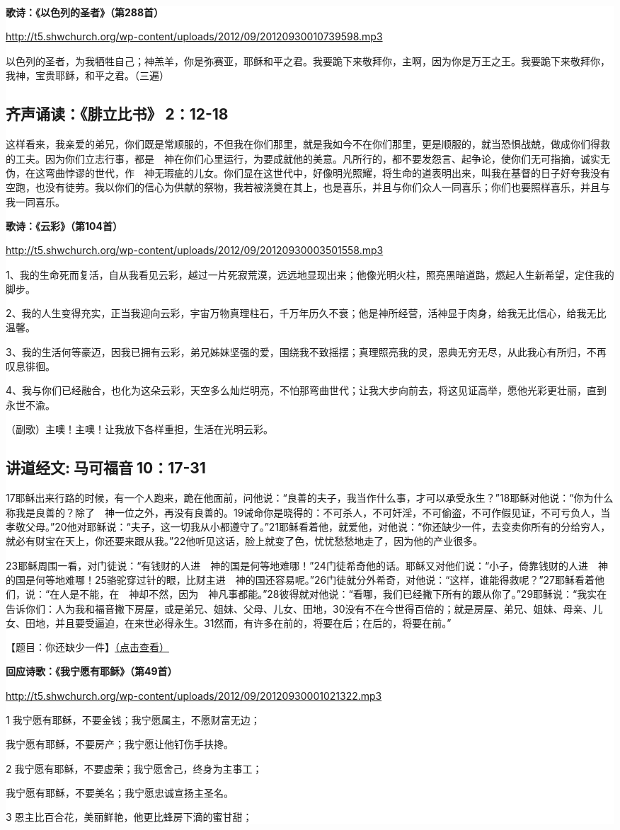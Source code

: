 **歌诗：《以色列的圣者》（第288首）**<audio class="wp-audio-shortcode" id="audio-12113-86" preload="none" style="width: 100%;" controls="controls"><source type="audio/mpeg" src="http://t5.shwchurch.org/wp-content/uploads/2012/09/20120930010739598.mp3?_=86" />

<http://t5.shwchurch.org/wp-content/uploads/2012/09/20120930010739598.mp3></audio> 

以色列的圣者，为我牺牲自己；神羔羊，你是弥赛亚，耶稣和平之君。我要跪下来敬拜你，主啊，因为你是万王之王。我要跪下来敬拜你，我神，宝贵耶稣，和平之君。（三遍）

## 齐声诵读：《腓立比书》 2：12-18

这样看来，我亲爱的弟兄，你们既是常顺服的，不但我在你们那里，就是我如今不在你们那里，更是顺服的，就当恐惧战兢，做成你们得救的工夫。因为你们立志行事，都是　神在你们心里运行，为要成就他的美意。凡所行的，都不要发怨言、起争论，使你们无可指摘，诚实无伪，在这弯曲悖谬的世代，作　神无瑕疵的儿女。你们显在这世代中，好像明光照耀，将生命的道表明出来，叫我在基督的日子好夸我没有空跑，也没有徒劳。我以你们的信心为供献的祭物，我若被浇奠在其上，也是喜乐，并且与你们众人一同喜乐；你们也要照样喜乐，并且与我一同喜乐。

**歌诗：《云彩》（第104首）**<audio class="wp-audio-shortcode" id="audio-12113-87" preload="none" style="width: 100%;" controls="controls"><source type="audio/mpeg" src="http://t5.shwchurch.org/wp-content/uploads/2012/09/20120930003501558.mp3?_=87" />

<http://t5.shwchurch.org/wp-content/uploads/2012/09/20120930003501558.mp3></audio> 

1、我的生命死而复活，自从我看见云彩，越过一片死寂荒漠，远远地显现出来；他像光明火柱，照亮黑暗道路，燃起人生新希望，定住我的脚步。

2、我的人生变得充实，正当我迎向云彩，宇宙万物真理柱石，千万年历久不衰；他是神所经营，活神显于肉身，给我无比信心，给我无比温馨。

3、我的生活何等豪迈，因我已拥有云彩，弟兄姊妹坚强的爱，围绕我不致摇摆；真理照亮我的灵，恩典无穷无尽，从此我心有所归，不再叹息徘徊。

4、我与你们已经融合，也化为这朵云彩，天空多么灿烂明亮，不怕那弯曲世代；让我大步向前去，将这见证高举，愿他光彩更壮丽，直到永世不渝。

（副歌）主噢！主噢！让我放下各样重担，生活在光明云彩。

## **讲道经文: 马可福音 10：17-31**

17耶稣出来行路的时候，有一个人跑来，跪在他面前，问他说：“良善的夫子，我当作什么事，才可以承受永生？”18耶稣对他说：“你为什么称我是良善的？除了　神一位之外，再没有良善的。19诫命你是晓得的：不可杀人，不可奸淫，不可偷盗，不可作假见证，不可亏负人，当孝敬父母。”20他对耶稣说：“夫子，这一切我从小都遵守了。”21耶稣看着他，就爱他，对他说：“你还缺少一件，去变卖你所有的分给穷人，就必有财宝在天上，你还要来跟从我。”22他听见这话，脸上就变了色，忧忧愁愁地走了，因为他的产业很多。
  
23耶稣周围一看，对门徒说：“有钱财的人进　神的国是何等地难哪！”24门徒希奇他的话。耶稣又对他们说：“小子，倚靠钱财的人进　神的国是何等地难哪！25骆驼穿过针的眼，比财主进　神的国还容易呢。”26门徒就分外希奇，对他说：“这样，谁能得救呢？”27耶稣看着他们，说：“在人是不能，在　神却不然，因为　神凡事都能。”28彼得就对他说：“看哪，我们已经撇下所有的跟从你了。”29耶稣说：“我实在告诉你们：人为我和福音撇下房屋，或是弟兄、姐妹、父母、儿女、田地，30没有不在今世得百倍的；就是房屋、弟兄、姐妹、母亲、儿女、田地，并且要受逼迫，在来世必得永生。31然而，有许多在前的，将要在后；在后的，将要在前。”

【题目：你还缺少一件】[（点击查看）][1]

**回应诗歌：《我宁愿有耶稣》（第49首）**<audio class="wp-audio-shortcode" id="audio-12113-88" preload="none" style="width: 100%;" controls="controls"><source type="audio/mpeg" src="http://t5.shwchurch.org/wp-content/uploads/2012/09/20120930001021322.mp3?_=88" />

<http://t5.shwchurch.org/wp-content/uploads/2012/09/20120930001021322.mp3></audio> 

1 我宁愿有耶稣，不要金钱；我宁愿属主，不愿财富无边；
  
我宁愿有耶稣，不要房产；我宁愿让他钉伤手扶搀。

2 我宁愿有耶稣，不要虚荣；我宁愿舍己，终身为主事工；
  
我宁愿有耶稣，不要美名；我宁愿忠诚宣扬主圣名。

3 恩主比百合花，美丽鲜艳，他更比蜂房下滴的蜜甘甜；
  

 [1]: /2015/01/16/你还缺少一件2015年1月18日主日讲章晓峰牧师/